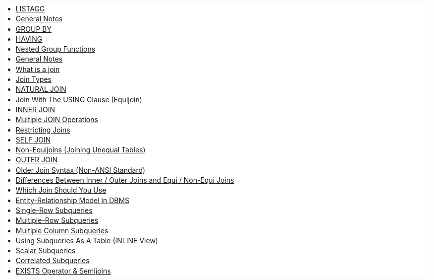   - [LISTAGG](#user-content-listagg)
  - [General Notes](#user-content-general-notes-9)
  - [GROUP BY](#user-content-group-by)
  - [HAVING](#user-content-having)
  - [Nested Group Functions](#user-content-nested-group-functions)
  - [General Notes](#user-content-general-notes-10)
  - [What is a join](#user-content-what-is-a-join)
  - [Join Types](#user-content-join-types)
  - [NATURAL JOIN](#user-content-natural-join)
  - [Join With The USING Clause (Equijoin)](#user-content-join-with-the-using-clause-equijoin)
  - [INNER JOIN](#user-content-inner-join)
  - [Multiple JOIN Operations](#user-content-multiple-join-operations)
  - [Restricting Joins](#user-content-restricting-joins)
  - [SELF JOIN](#user-content-self-join)
  - [Non-Equijoins (Joining Unequal Tables)](#user-content-non-equijoins-joining-unequal-tables)
  - [OUTER JOIN](#user-content-outer-join)
  - [Older Join Syntax (Non-ANSI Standard)](#user-content-older-join-syntax-non-ansi-standard)
  - [Differences Between Inner / Outer Joins and Equi / Non-Equi Joins](#user-content-differences-between-inner--outer-joins-and-equi--non-equi-joins)
  - [Which Join Should You Use](#user-content-which-join-should-you-use)
  - [Entity-Relationship Model in DBMS](#user-content-entity-relationship-model-in-dbms)
  - [Single-Row Subqueries](#user-content-single-row-subqueries)
  - [Multiple-Row Subqueries](#user-content-multiple-row-subqueries)
  - [Multiple Column Subqueries](#user-content-multiple-column-subqueries)
  - [Using Subqueries As A Table (INLINE View)](#user-content-using-subqueries-as-a-table-inline-view)
  - [Scalar Subqueries](#user-content-scalar-subqueries)
  - [Correlated Subqueries](#user-content-correlated-subqueries)
  - [EXISTS Operator & Semijoins](#user-content-exists-operator--semijoins)
